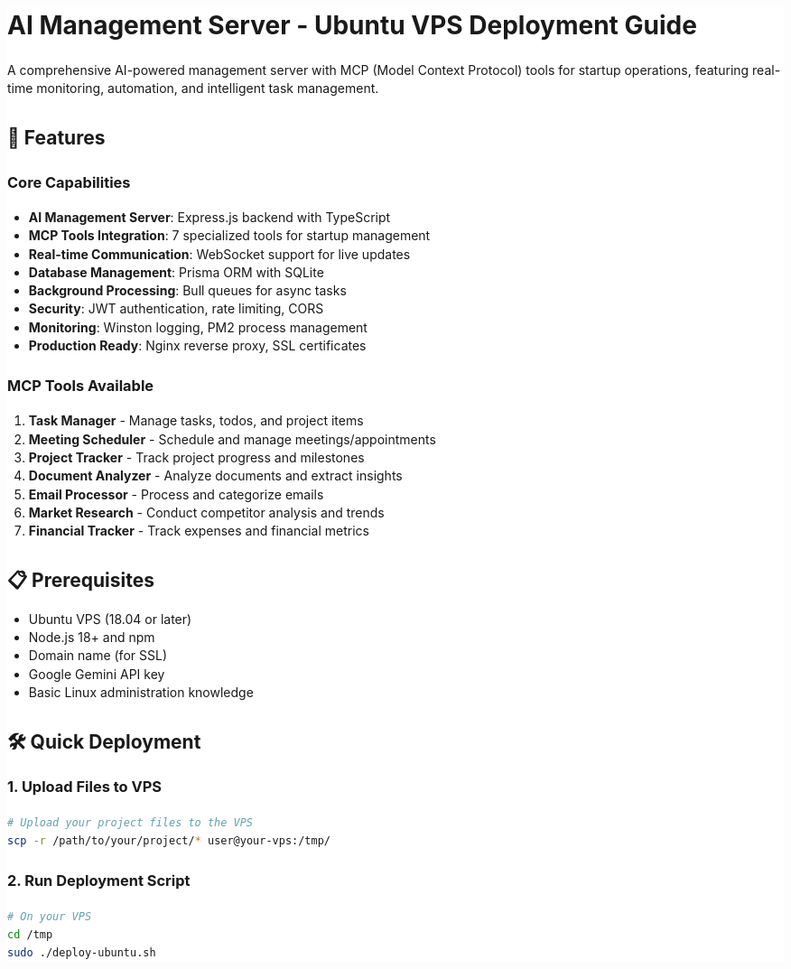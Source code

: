 # AI Management Server - Ubuntu VPS Deployment Guide

A comprehensive AI-powered management server with MCP (Model Context Protocol) tools for startup operations, featuring real-time monitoring, automation, and intelligent task management.

## 🚀 Features

### Core Capabilities
- **AI Management Server**: Express.js backend with TypeScript
- **MCP Tools Integration**: 7 specialized tools for startup management
- **Real-time Communication**: WebSocket support for live updates
- **Database Management**: Prisma ORM with SQLite
- **Background Processing**: Bull queues for async tasks
- **Security**: JWT authentication, rate limiting, CORS
- **Monitoring**: Winston logging, PM2 process management
- **Production Ready**: Nginx reverse proxy, SSL certificates

### MCP Tools Available
1. **Task Manager** - Manage tasks, todos, and project items
2. **Meeting Scheduler** - Schedule and manage meetings/appointments
3. **Project Tracker** - Track project progress and milestones
4. **Document Analyzer** - Analyze documents and extract insights
5. **Email Processor** - Process and categorize emails
6. **Market Research** - Conduct competitor analysis and trends
7. **Financial Tracker** - Track expenses and financial metrics

## 📋 Prerequisites

- Ubuntu VPS (18.04 or later)
- Node.js 18+ and npm
- Domain name (for SSL)
- Google Gemini API key
- Basic Linux administration knowledge

## 🛠️ Quick Deployment

### 1. Upload Files to VPS
```bash
# Upload your project files to the VPS
scp -r /path/to/your/project/* user@your-vps:/tmp/
```

### 2. Run Deployment Script
```bash
# On your VPS
cd /tmp
sudo ./deploy-ubuntu.sh
```
